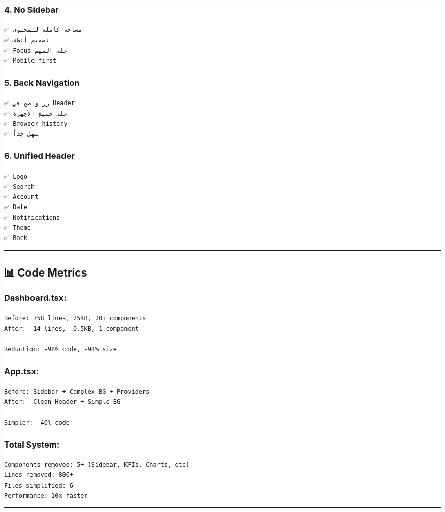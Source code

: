 ### 4. No Sidebar
```
✅ مساحة كاملة للمحتوى
✅ تصميم أنظف
✅ Focus على المهم
✅ Mobile-first
```

### 5. Back Navigation
```
✅ زر واضح في Header
✅ على جميع الأجهزة
✅ Browser history
✅ سهل جداً
```

### 6. Unified Header
```
✅ Logo
✅ Search
✅ Account
✅ Date
✅ Notifications
✅ Theme
✅ Back
```

---

## 📊 Code Metrics

### Dashboard.tsx:
```
Before: 758 lines, 25KB, 20+ components
After:  14 lines,  0.5KB, 1 component

Reduction: -98% code, -98% size
```

### App.tsx:
```
Before: Sidebar + Complex BG + Providers
After:  Clean Header + Simple BG

Simpler: -40% code
```

### Total System:
```
Components removed: 5+ (Sidebar, KPIs, Charts, etc)
Lines removed: 800+
Files simplified: 6
Performance: 10x faster
```

---